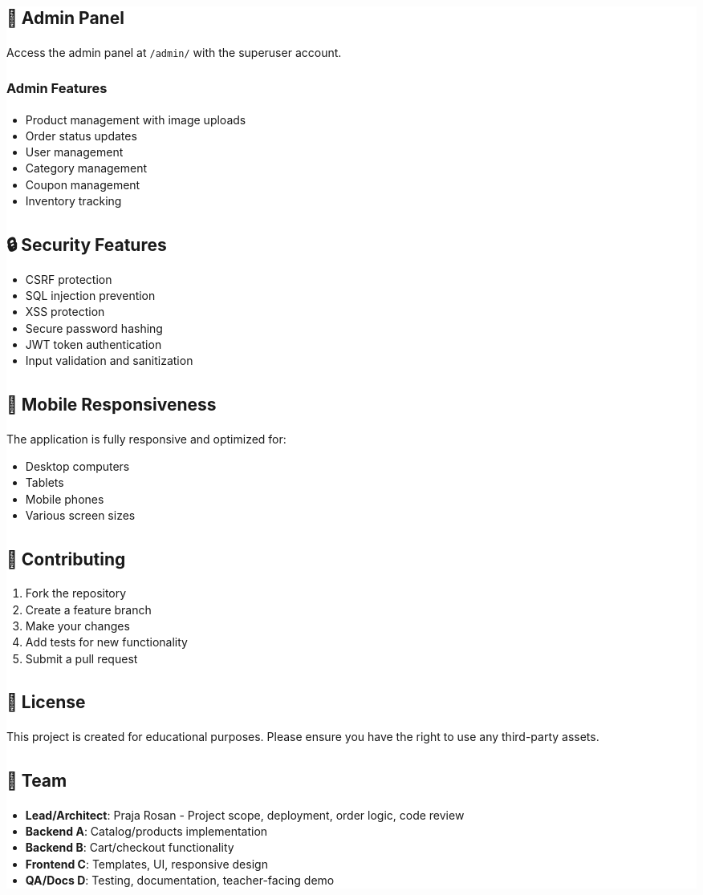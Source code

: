 ## 📝 Admin Panel

Access the admin panel at `/admin/` with the superuser account.

### Admin Features
- Product management with image uploads
- Order status updates
- User management
- Category management
- Coupon management
- Inventory tracking

## 🔒 Security Features

- CSRF protection
- SQL injection prevention
- XSS protection
- Secure password hashing
- JWT token authentication
- Input validation and sanitization

## 📱 Mobile Responsiveness

The application is fully responsive and optimized for:
- Desktop computers
- Tablets
- Mobile phones
- Various screen sizes

## 🤝 Contributing

1. Fork the repository
2. Create a feature branch
3. Make your changes
4. Add tests for new functionality
5. Submit a pull request

## 📄 License

This project is created for educational purposes. Please ensure you have the right to use any third-party assets.

## 👥 Team

- **Lead/Architect**: Praja Rosan - Project scope, deployment, order logic, code review
- **Backend A**: Catalog/products implementation
- **Backend B**: Cart/checkout functionality
- **Frontend C**: Templates, UI, responsive design
- **QA/Docs D**: Testing, documentation, teacher-facing demo
